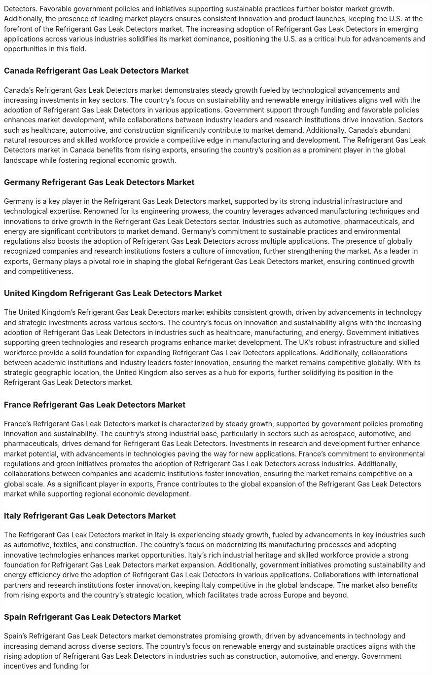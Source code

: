 Detectors. Favorable government policies and initiatives supporting sustainable practices further bolster market growth. Additionally, the presence of leading market players ensures consistent innovation and product launches, keeping the U.S. at the forefront of the Refrigerant Gas Leak Detectors market. The increasing adoption of Refrigerant Gas Leak Detectors in emerging applications across various industries solidifies its market dominance, positioning the U.S. as a critical hub for advancements and opportunities in this field.</p><h3>Canada Refrigerant Gas Leak Detectors Market</h3><p>Canada&rsquo;s Refrigerant Gas Leak Detectors market demonstrates steady growth fueled by technological advancements and increasing investments in key sectors. The country&rsquo;s focus on sustainability and renewable energy initiatives aligns well with the adoption of Refrigerant Gas Leak Detectors in various applications. Government support through funding and favorable policies enhances market development, while collaborations between industry leaders and research institutions drive innovation. Sectors such as healthcare, automotive, and construction significantly contribute to market demand. Additionally, Canada&rsquo;s abundant natural resources and skilled workforce provide a competitive edge in manufacturing and development. The Refrigerant Gas Leak Detectors market in Canada benefits from rising exports, ensuring the country&rsquo;s position as a prominent player in the global landscape while fostering regional economic growth.</p><h3>Germany Refrigerant Gas Leak Detectors Market</h3><p>Germany is a key player in the Refrigerant Gas Leak Detectors market, supported by its strong industrial infrastructure and technological expertise. Renowned for its engineering prowess, the country leverages advanced manufacturing techniques and innovations to drive growth in the Refrigerant Gas Leak Detectors sector. Industries such as automotive, pharmaceuticals, and energy are significant contributors to market demand. Germany&rsquo;s commitment to sustainable practices and environmental regulations also boosts the adoption of Refrigerant Gas Leak Detectors across multiple applications. The presence of globally recognized companies and research institutions fosters a culture of innovation, further strengthening the market. As a leader in exports, Germany plays a pivotal role in shaping the global Refrigerant Gas Leak Detectors market, ensuring continued growth and competitiveness.</p><h3>United Kingdom Refrigerant Gas Leak Detectors Market</h3><p>The United Kingdom&rsquo;s Refrigerant Gas Leak Detectors market exhibits consistent growth, driven by advancements in technology and strategic investments across various sectors. The country&rsquo;s focus on innovation and sustainability aligns with the increasing adoption of Refrigerant Gas Leak Detectors in industries such as healthcare, manufacturing, and energy. Government initiatives supporting green technologies and research programs enhance market development. The UK&rsquo;s robust infrastructure and skilled workforce provide a solid foundation for expanding Refrigerant Gas Leak Detectors applications. Additionally, collaborations between academic institutions and industry leaders foster innovation, ensuring the market remains competitive globally. With its strategic geographic location, the United Kingdom also serves as a hub for exports, further solidifying its position in the Refrigerant Gas Leak Detectors market.</p><h3>France Refrigerant Gas Leak Detectors Market</h3><p>France&rsquo;s Refrigerant Gas Leak Detectors market is characterized by steady growth, supported by government policies promoting innovation and sustainability. The country&rsquo;s strong industrial base, particularly in sectors such as aerospace, automotive, and pharmaceuticals, drives demand for Refrigerant Gas Leak Detectors. Investments in research and development further enhance market potential, with advancements in technologies paving the way for new applications. France&rsquo;s commitment to environmental regulations and green initiatives promotes the adoption of Refrigerant Gas Leak Detectors across industries. Additionally, collaborations between companies and academic institutions foster innovation, ensuring the market remains competitive on a global scale. As a significant player in exports, France contributes to the global expansion of the Refrigerant Gas Leak Detectors market while supporting regional economic development.</p><h3>Italy Refrigerant Gas Leak Detectors Market</h3><p>The Refrigerant Gas Leak Detectors market in Italy is experiencing steady growth, fueled by advancements in key industries such as automotive, textiles, and construction. The country&rsquo;s focus on modernizing its manufacturing processes and adopting innovative technologies enhances market opportunities. Italy&rsquo;s rich industrial heritage and skilled workforce provide a strong foundation for Refrigerant Gas Leak Detectors market expansion. Additionally, government initiatives promoting sustainability and energy efficiency drive the adoption of Refrigerant Gas Leak Detectors in various applications. Collaborations with international partners and research institutions foster innovation, keeping Italy competitive in the global landscape. The market also benefits from rising exports and the country&rsquo;s strategic location, which facilitates trade across Europe and beyond.</p><h3>Spain Refrigerant Gas Leak Detectors Market</h3><p>Spain&rsquo;s Refrigerant Gas Leak Detectors market demonstrates promising growth, driven by advancements in technology and increasing demand across diverse sectors. The country&rsquo;s focus on renewable energy and sustainable practices aligns with the rising adoption of Refrigerant Gas Leak Detectors in industries such as construction, automotive, and energy. Government incentives and funding for